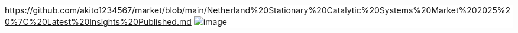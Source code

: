 <a href=https://github.com/akito1234567/market/blob/main/Netherland%20Stationary%20Catalytic%20Systems%20Market%202025%20%7C%20Latest%20Insights%20Published.md>https://github.com/akito1234567/market/blob/main/Netherland%20Stationary%20Catalytic%20Systems%20Market%202025%20%7C%20Latest%20Insights%20Published.md</a>
![image](https://github.com/user-attachments/assets/d79291cd-6cf9-48e2-bf0f-952fba785fa8)
